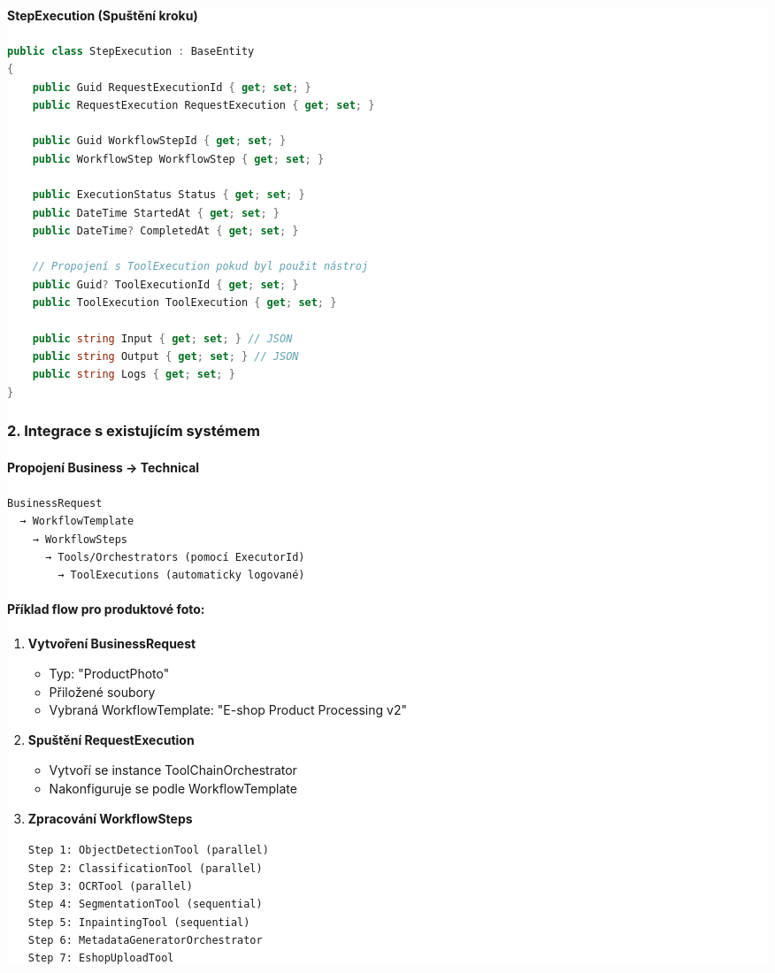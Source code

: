 #### StepExecution (Spuštění kroku)
```csharp
public class StepExecution : BaseEntity
{
    public Guid RequestExecutionId { get; set; }
    public RequestExecution RequestExecution { get; set; }
    
    public Guid WorkflowStepId { get; set; }
    public WorkflowStep WorkflowStep { get; set; }
    
    public ExecutionStatus Status { get; set; }
    public DateTime StartedAt { get; set; }
    public DateTime? CompletedAt { get; set; }
    
    // Propojení s ToolExecution pokud byl použit nástroj
    public Guid? ToolExecutionId { get; set; }
    public ToolExecution ToolExecution { get; set; }
    
    public string Input { get; set; } // JSON
    public string Output { get; set; } // JSON
    public string Logs { get; set; }
}
```

### 2. Integrace s existujícím systémem

#### Propojení Business -> Technical
```
BusinessRequest 
  → WorkflowTemplate 
    → WorkflowSteps
      → Tools/Orchestrators (pomocí ExecutorId)
        → ToolExecutions (automaticky logované)
```

#### Příklad flow pro produktové foto:

1. **Vytvoření BusinessRequest**
   - Typ: "ProductPhoto"
   - Přiložené soubory
   - Vybraná WorkflowTemplate: "E-shop Product Processing v2"

2. **Spuštění RequestExecution**
   - Vytvoří se instance ToolChainOrchestrator
   - Nakonfiguruje se podle WorkflowTemplate

3. **Zpracování WorkflowSteps**
   ```
   Step 1: ObjectDetectionTool (parallel)
   Step 2: ClassificationTool (parallel) 
   Step 3: OCRTool (parallel)
   Step 4: SegmentationTool (sequential)
   Step 5: InpaintingTool (sequential)
   Step 6: MetadataGeneratorOrchestrator
   Step 7: EshopUploadTool
   ```
